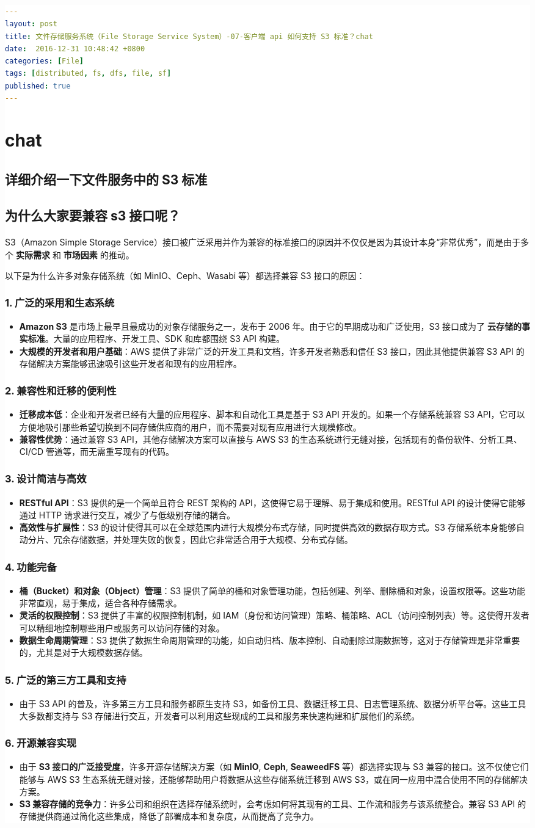 ```yaml
---
layout: post
title: 文件存储服务系统（File Storage Service System）-07-客户端 api 如何支持 S3 标准？chat
date:  2016-12-31 10:48:42 +0800
categories: [File]
tags: [distributed, fs, dfs, file, sf]
published: true
---
```



# chat

## 详细介绍一下文件服务中的 S3 标准

## 为什么大家要兼容 s3 接口呢？

S3（Amazon Simple Storage Service）接口被广泛采用并作为兼容的标准接口的原因并不仅仅是因为其设计本身“非常优秀”，而是由于多个 **实际需求** 和 **市场因素** 的推动。

以下是为什么许多对象存储系统（如 MinIO、Ceph、Wasabi 等）都选择兼容 S3 接口的原因：

### 1. **广泛的采用和生态系统**
   - **Amazon S3** 是市场上最早且最成功的对象存储服务之一，发布于 2006 年。由于它的早期成功和广泛使用，S3 接口成为了 **云存储的事实标准**。大量的应用程序、开发工具、SDK 和库都围绕 S3 API 构建。
   - **大规模的开发者和用户基础**：AWS 提供了非常广泛的开发工具和文档，许多开发者熟悉和信任 S3 接口，因此其他提供兼容 S3 API 的存储解决方案能够迅速吸引这些开发者和现有的应用程序。

### 2. **兼容性和迁移的便利性**
   - **迁移成本低**：企业和开发者已经有大量的应用程序、脚本和自动化工具是基于 S3 API 开发的。如果一个存储系统兼容 S3 API，它可以方便地吸引那些希望切换到不同存储供应商的用户，而不需要对现有应用进行大规模修改。 
   - **兼容性优势**：通过兼容 S3 API，其他存储解决方案可以直接与 AWS S3 的生态系统进行无缝对接，包括现有的备份软件、分析工具、CI/CD 管道等，而无需重写现有的代码。
   
### 3. **设计简洁与高效**
   - **RESTful API**：S3 提供的是一个简单且符合 REST 架构的 API，这使得它易于理解、易于集成和使用。RESTful API 的设计使得它能够通过 HTTP 请求进行交互，减少了与低级别存储的耦合。
   - **高效性与扩展性**：S3 的设计使得其可以在全球范围内进行大规模分布式存储，同时提供高效的数据存取方式。S3 存储系统本身能够自动分片、冗余存储数据，并处理失败的恢复，因此它非常适合用于大规模、分布式存储。
   
### 4. **功能完备**
   - **桶（Bucket）和对象（Object）管理**：S3 提供了简单的桶和对象管理功能，包括创建、列举、删除桶和对象，设置权限等。这些功能非常直观，易于集成，适合各种存储需求。
   - **灵活的权限控制**：S3 提供了丰富的权限控制机制，如 IAM（身份和访问管理）策略、桶策略、ACL（访问控制列表）等。这使得开发者可以精细地控制哪些用户或服务可以访问存储的对象。
   - **数据生命周期管理**：S3 提供了数据生命周期管理的功能，如自动归档、版本控制、自动删除过期数据等，这对于存储管理是非常重要的，尤其是对于大规模数据存储。

### 5. **广泛的第三方工具和支持**
   - 由于 S3 API 的普及，许多第三方工具和服务都原生支持 S3，如备份工具、数据迁移工具、日志管理系统、数据分析平台等。这些工具大多数都支持与 S3 存储进行交互，开发者可以利用这些现成的工具和服务来快速构建和扩展他们的系统。

### 6. **开源兼容实现**
   - 由于 **S3 接口的广泛接受度**，许多开源存储解决方案（如 **MinIO**, **Ceph**, **SeaweedFS** 等）都选择实现与 S3 兼容的接口。这不仅使它们能够与 AWS S3 生态系统无缝对接，还能够帮助用户将数据从这些存储系统迁移到 AWS S3，或在同一应用中混合使用不同的存储解决方案。
   - **S3 兼容存储的竞争力**：许多公司和组织在选择存储系统时，会考虑如何将其现有的工具、工作流和服务与该系统整合。兼容 S3 API 的存储提供商通过简化这些集成，降低了部署成本和复杂度，从而提高了竞争力。
